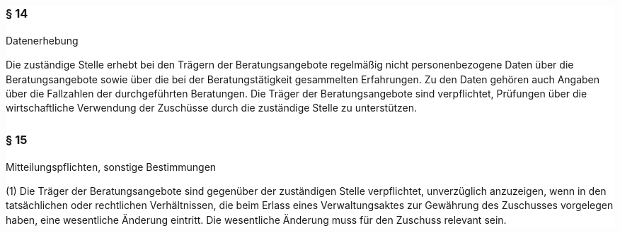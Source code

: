 </div>

</div>

</div>

</div>

<span id="BJNR179600021BJNE001600000.html"></span>

### § 14  
Datenerhebung

<div>

<div class="jnhtml">

<div>

<div class="jurAbsatz">

Die zuständige Stelle erhebt bei den Trägern der Beratungsangebote
regelmäßig nicht personenbezogene Daten über die Beratungsangebote sowie
über die bei der Beratungstätigkeit gesammelten Erfahrungen. Zu den
Daten gehören auch Angaben über die Fallzahlen der durchgeführten
Beratungen. Die Träger der Beratungsangebote sind verpflichtet,
Prüfungen über die wirtschaftliche Verwendung der Zuschüsse durch die
zuständige Stelle zu unterstützen.

</div>

</div>

</div>

</div>

<span id="BJNR179600021BJNE001700000.html"></span>

### § 15  
Mitteilungspflichten, sonstige Bestimmungen

<div>

<div class="jnhtml">

<div>

<div class="jurAbsatz">

(1) Die Träger der Beratungsangebote sind gegenüber der zuständigen
Stelle verpflichtet, unverzüglich anzuzeigen, wenn in den tatsächlichen
oder rechtlichen Verhältnissen, die beim Erlass eines Verwaltungsaktes
zur Gewährung des Zuschusses vorgelegen haben, eine wesentliche Änderung
eintritt. Die wesentliche Änderung muss für den Zuschuss relevant sein.

</div>

<div class="jurAbsatz">

